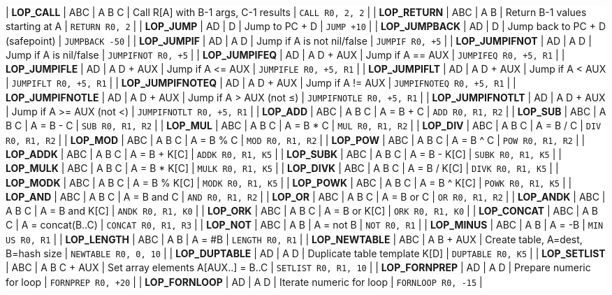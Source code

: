 | **LOP_CALL** | ABC | A B C | Call R[A] with B-1 args, C-1 results | `CALL R0, 2, 2` |
| **LOP_RETURN** | ABC | A B | Return B-1 values starting at A | `RETURN R0, 2` |
| **LOP_JUMP** | AD | D | Jump to PC + D | `JUMP +10` |
| **LOP_JUMPBACK** | AD | D | Jump back to PC + D (safepoint) | `JUMPBACK -50` |
| **LOP_JUMPIF** | AD | A D | Jump if A is not nil/false | `JUMPIF R0, +5` |
| **LOP_JUMPIFNOT** | AD | A D | Jump if A is nil/false | `JUMPIFNOT R0, +5` |
| **LOP_JUMPIFEQ** | AD | A D + AUX | Jump if A == AUX | `JUMPIFEQ R0, +5, R1` |
| **LOP_JUMPIFLE** | AD | A D + AUX | Jump if A <= AUX | `JUMPIFLE R0, +5, R1` |
| **LOP_JUMPIFLT** | AD | A D + AUX | Jump if A < AUX | `JUMPIFLT R0, +5, R1` |
| **LOP_JUMPIFNOTEQ** | AD | A D + AUX | Jump if A != AUX | `JUMPIFNOTEQ R0, +5, R1` |
| **LOP_JUMPIFNOTLE** | AD | A D + AUX | Jump if A > AUX (not ≤) | `JUMPIFNOTLE R0, +5, R1` |
| **LOP_JUMPIFNOTLT** | AD | A D + AUX | Jump if A >= AUX (not <) | `JUMPIFNOTLT R0, +5, R1` |
| **LOP_ADD** | ABC | A B C | A = B + C | `ADD R0, R1, R2` |
| **LOP_SUB** | ABC | A B C | A = B - C | `SUB R0, R1, R2` |
| **LOP_MUL** | ABC | A B C | A = B * C | `MUL R0, R1, R2` |
| **LOP_DIV** | ABC | A B C | A = B / C | `DIV R0, R1, R2` |
| **LOP_MOD** | ABC | A B C | A = B % C | `MOD R0, R1, R2` |
| **LOP_POW** | ABC | A B C | A = B ^ C | `POW R0, R1, R2` |
| **LOP_ADDK** | ABC | A B C | A = B + K[C] | `ADDK R0, R1, K5` |
| **LOP_SUBK** | ABC | A B C | A = B - K[C] | `SUBK R0, R1, K5` |
| **LOP_MULK** | ABC | A B C | A = B * K[C] | `MULK R0, R1, K5` |
| **LOP_DIVK** | ABC | A B C | A = B / K[C] | `DIVK R0, R1, K5` |
| **LOP_MODK** | ABC | A B C | A = B % K[C] | `MODK R0, R1, K5` |
| **LOP_POWK** | ABC | A B C | A = B ^ K[C] | `POWK R0, R1, K5` |
| **LOP_AND** | ABC | A B C | A = B and C | `AND R0, R1, R2` |
| **LOP_OR** | ABC | A B C | A = B or C | `OR R0, R1, R2` |
| **LOP_ANDK** | ABC | A B C | A = B and K[C] | `ANDK R0, R1, K0` |
| **LOP_ORK** | ABC | A B C | A = B or K[C] | `ORK R0, R1, K0` |
| **LOP_CONCAT** | ABC | A B C | A = concat(B..C) | `CONCAT R0, R1, R3` |
| **LOP_NOT** | ABC | A B | A = not B | `NOT R0, R1` |
| **LOP_MINUS** | ABC | A B | A = -B | `MINUS R0, R1` |
| **LOP_LENGTH** | ABC | A B | A = #B | `LENGTH R0, R1` |
| **LOP_NEWTABLE** | ABC | A B + AUX | Create table, A=dest, B=hash size | `NEWTABLE R0, 0, 10` |
| **LOP_DUPTABLE** | AD | A D | Duplicate table template K[D] | `DUPTABLE R0, K5` |
| **LOP_SETLIST** | ABC | A B C + AUX | Set array elements A[AUX..] = B..C | `SETLIST R0, R1, 10` |
| **LOP_FORNPREP** | AD | A D | Prepare numeric for loop | `FORNPREP R0, +20` |
| **LOP_FORNLOOP** | AD | A D | Iterate numeric for loop | `FORNLOOP R0, -15` |